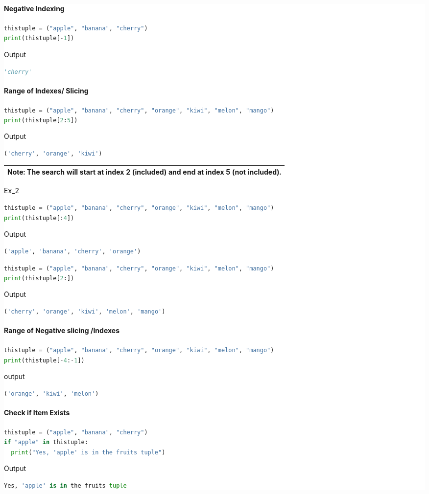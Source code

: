 #### Negative Indexing
```python
thistuple = ("apple", "banana", "cherry")
print(thistuple[-1])
```
Output
```python
'cherry'
```

#### Range of Indexes/ Slicing
```python
thistuple = ("apple", "banana", "cherry", "orange", "kiwi", "melon", "mango")
print(thistuple[2:5])
```
Output
```python
('cherry', 'orange', 'kiwi')
```
| Note: The search will start at index 2 (included) and end at index 5 (not included). |
|--------------------------------------------------------------------------------------|

Ex_2
```python
thistuple = ("apple", "banana", "cherry", "orange", "kiwi", "melon", "mango")
print(thistuple[:4])
```
Output
```python
('apple', 'banana', 'cherry', 'orange')
```

```python
thistuple = ("apple", "banana", "cherry", "orange", "kiwi", "melon", "mango")
print(thistuple[2:])
```
Output
```python
('cherry', 'orange', 'kiwi', 'melon', 'mango')
```

#### Range of Negative slicing /Indexes
```python
thistuple = ("apple", "banana", "cherry", "orange", "kiwi", "melon", "mango")
print(thistuple[-4:-1])
```
output
```python
('orange', 'kiwi', 'melon')
```
#### Check if Item Exists
```python
thistuple = ("apple", "banana", "cherry")
if "apple" in thistuple:
  print("Yes, 'apple' is in the fruits tuple")
```
Output
```python
Yes, 'apple' is in the fruits tuple
```
